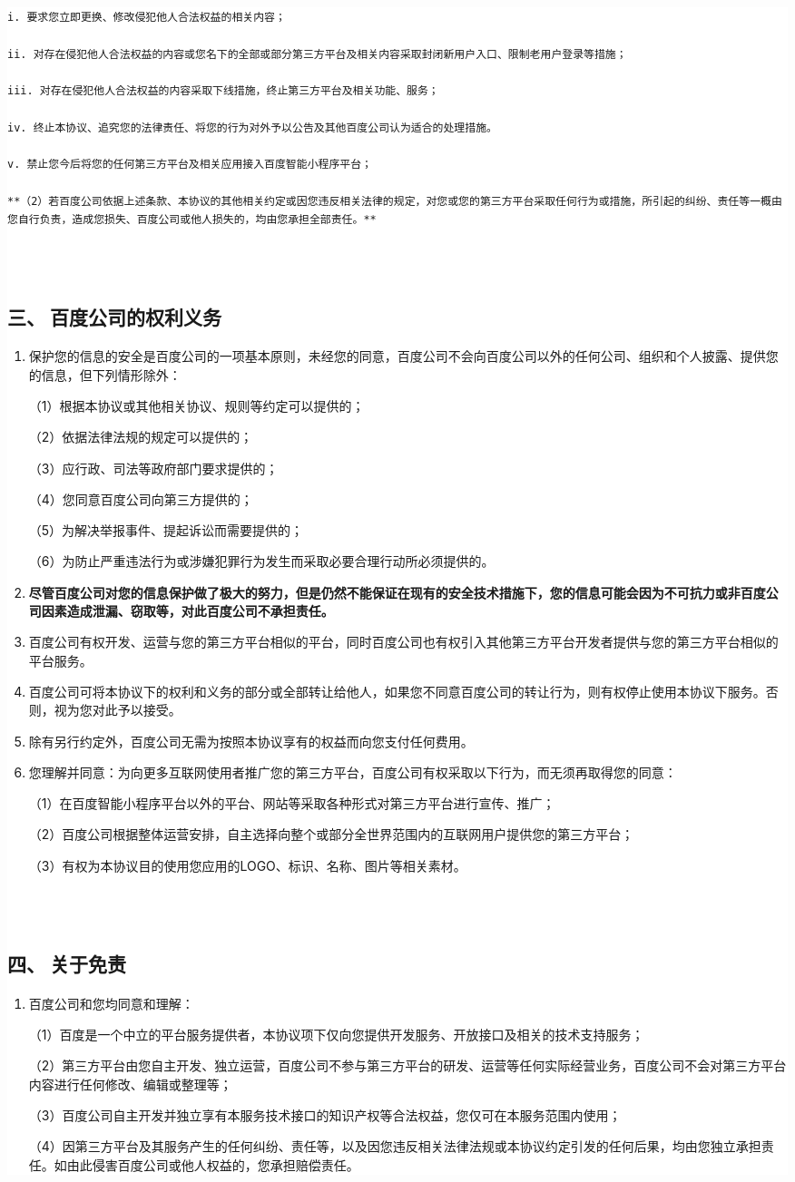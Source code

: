     i. 要求您立即更换、修改侵犯他人合法权益的相关内容；

    ii. 对存在侵犯他人合法权益的内容或您名下的全部或部分第三方平台及相关内容采取封闭新用户入口、限制老用户登录等措施；

    iii. 对存在侵犯他人合法权益的内容采取下线措施，终止第三方平台及相关功能、服务；
        
    iv. 终止本协议、追究您的法律责任、将您的行为对外予以公告及其他百度公司认为适合的处理措施。

    v. 禁止您今后将您的任何第三方平台及相关应用接入百度智能小程序平台；

    **（2）若百度公司依据上述条款、本协议的其他相关约定或因您违反相关法律的规定，对您或您的第三方平台采取任何行为或措施，所引起的纠纷、责任等一概由您自行负责，造成您损失、百度公司或他人损失的，均由您承担全部责任。**
<br>
<br>

## 三、 百度公司的权利义务 

1. 保护您的信息的安全是百度公司的一项基本原则，未经您的同意，百度公司不会向百度公司以外的任何公司、组织和个人披露、提供您的信息，但下列情形除外：

    （1）根据本协议或其他相关协议、规则等约定可以提供的；

    （2）依据法律法规的规定可以提供的；

    （3）应行政、司法等政府部门要求提供的；

    （4）您同意百度公司向第三方提供的；
    
    （5）为解决举报事件、提起诉讼而需要提供的；
    
    （6）为防止严重违法行为或涉嫌犯罪行为发生而采取必要合理行动所必须提供的。

2. **尽管百度公司对您的信息保护做了极大的努力，但是仍然不能保证在现有的安全技术措施下，您的信息可能会因为不可抗力或非百度公司因素造成泄漏、窃取等，对此百度公司不承担责任。**

3. 百度公司有权开发、运营与您的第三方平台相似的平台，同时百度公司也有权引入其他第三方平台开发者提供与您的第三方平台相似的平台服务。

4. 百度公司可将本协议下的权利和义务的部分或全部转让给他人，如果您不同意百度公司的转让行为，则有权停止使用本协议下服务。否则，视为您对此予以接受。

5. 除有另行约定外，百度公司无需为按照本协议享有的权益而向您支付任何费用。

6. 您理解并同意：为向更多互联网使用者推广您的第三方平台，百度公司有权采取以下行为，而无须再取得您的同意：

    （1）在百度智能小程序平台以外的平台、网站等采取各种形式对第三方平台进行宣传、推广；

    （2）百度公司根据整体运营安排，自主选择向整个或部分全世界范围内的互联网用户提供您的第三方平台；

    （3）有权为本协议目的使用您应用的LOGO、标识、名称、图片等相关素材。
<br>
<br>

## 四、 关于免责 

1. 百度公司和您均同意和理解：

    （1）百度是一个中立的平台服务提供者，本协议项下仅向您提供开发服务、开放接口及相关的技术支持服务；

    （2）第三方平台由您自主开发、独立运营，百度公司不参与第三方平台的研发、运营等任何实际经营业务，百度公司不会对第三方平台内容进行任何修改、编辑或整理等；

    （3）百度公司自主开发并独立享有本服务技术接口的知识产权等合法权益，您仅可在本服务范围内使用；

    （4）因第三方平台及其服务产生的任何纠纷、责任等，以及因您违反相关法律法规或本协议约定引发的任何后果，均由您独立承担责任。如由此侵害百度公司或他人权益的，您承担赔偿责任。
  